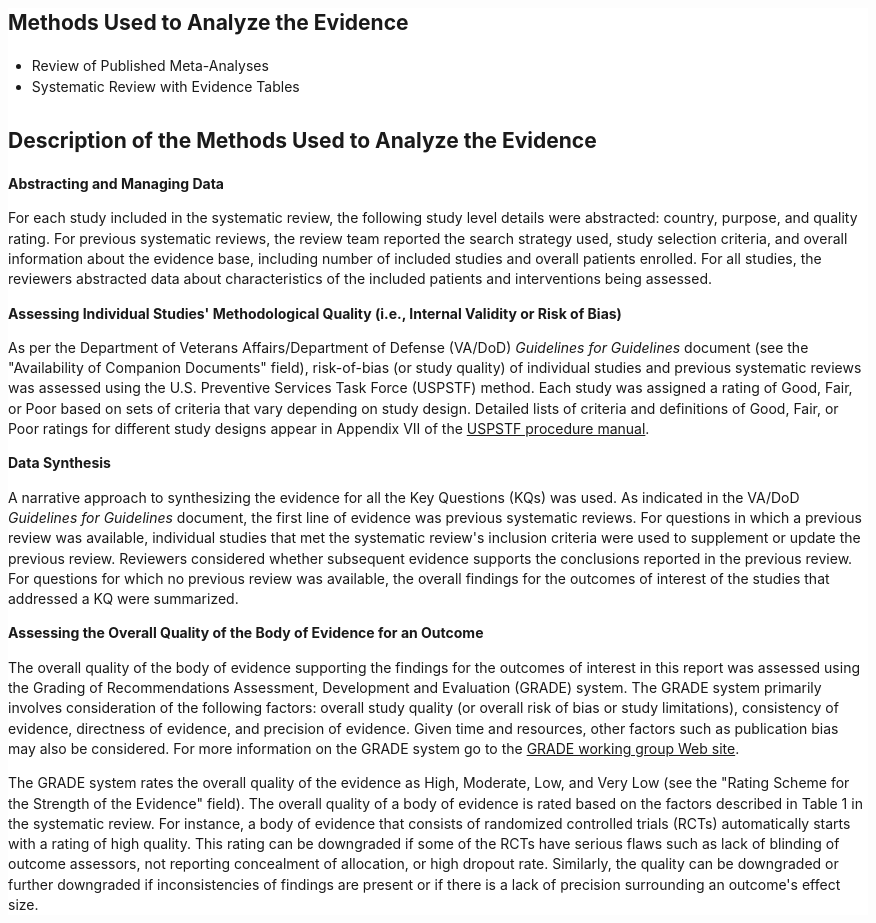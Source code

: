 ## Methods Used to Analyze the Evidence

- Review of Published Meta-Analyses
- Systematic Review with Evidence Tables

## Description of the Methods Used to Analyze the Evidence



 **Abstracting and Managing Data**

For each study included in the systematic review, the following study level details were abstracted: country, purpose, and quality rating. For previous systematic reviews, the review team reported the search strategy used, study selection criteria, and overall information about the evidence base, including number of included studies and overall patients enrolled. For all studies, the reviewers abstracted data about characteristics of the included patients and interventions being assessed. 

**Assessing Individual Studies' Methodological Quality (i.e., Internal Validity or Risk of Bias)**

As per the Department of Veterans Affairs/Department of Defense (VA/DoD) _Guidelines for Guidelines_ document (see the "Availability of Companion Documents" field), risk-of-bias (or study quality) of individual studies and previous systematic reviews was assessed using the U.S. Preventive Services Task Force (USPSTF) method. Each study was assigned a rating of Good, Fair, or Poor based on sets of criteria that vary depending on study design. Detailed lists of criteria and definitions of Good, Fair, or Poor ratings for different study designs appear in Appendix VII of the [USPSTF procedure manual](http://www.uspreventiveservicestaskforce.org/Home/GetFile/6/7/procedure-manual_2016/pdf "U.S. Preventive Services Task Force \(USPSTF\) Web site").

**Data Synthesis**

A narrative approach to synthesizing the evidence for all the Key Questions (KQs) was used. As indicated in the VA/DoD _Guidelines for Guidelines_ document, the first line of evidence was previous systematic reviews. For questions in which a previous review was available, individual studies that met the systematic review's inclusion criteria were used to supplement or update the previous review. Reviewers considered whether subsequent evidence supports the conclusions reported in the previous review. For questions for which no previous review was available, the overall findings for the outcomes of interest of the studies that addressed a KQ were summarized. 

**Assessing the Overall Quality of the Body of Evidence for an Outcome**

The overall quality of the body of evidence supporting the findings for the outcomes of interest in this report was assessed using the Grading of Recommendations Assessment, Development and Evaluation (GRADE) system. The GRADE system primarily involves consideration of the following factors: overall study quality (or overall risk of bias or study limitations), consistency of evidence, directness of evidence, and precision of evidence. Given time and resources, other factors such as publication bias may also be considered. For more information on the GRADE system go to the [GRADE working group Web site](http://www.gradeworkinggroup.org/ "GRADE Working Group Web site").

The GRADE system rates the overall quality of the evidence as High, Moderate, Low, and Very Low (see the "Rating Scheme for the Strength of the Evidence" field). The overall quality of a body of evidence is rated based on the factors described in Table 1 in the systematic review. For instance, a body of evidence that consists of randomized controlled trials (RCTs) automatically starts with a rating of high quality. This rating can be downgraded if some of the RCTs have serious flaws such as lack of blinding of outcome assessors, not reporting concealment of allocation, or high dropout rate. Similarly, the quality can be downgraded or further downgraded if inconsistencies of findings are present or if there is a lack of precision surrounding an outcome's effect size. 
